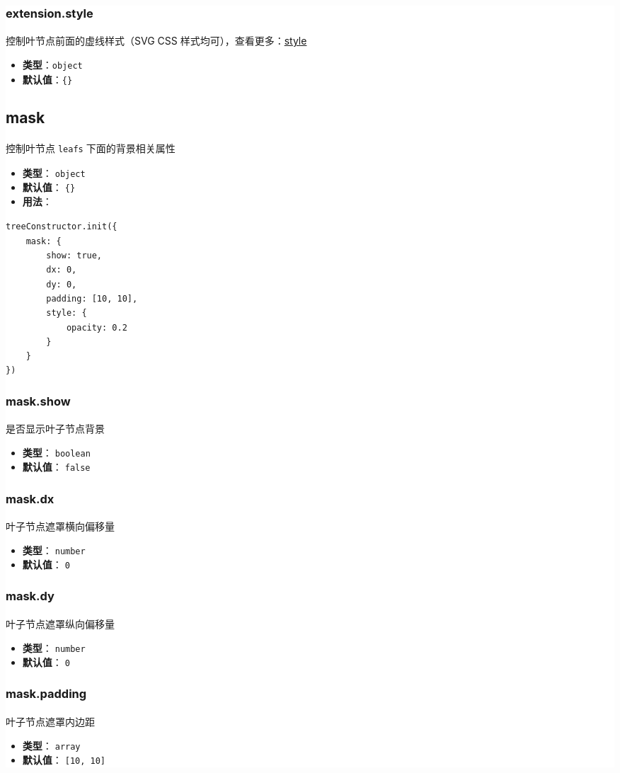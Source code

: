 ### extension.style

控制叶节点前面的虚线样式（SVG CSS 样式均可），查看更多：[style](http://www.phyloscape.cc/api/multiplex.html#style)

- **类型**：`object`
- **默认值**：`{}`

## mask

控制叶节点 `leafs` 下面的背景相关属性

- **类型**： `object`
- **默认值**： `{}`
- **用法**：

```
treeConstructor.init({
    mask: {
        show: true,
        dx: 0,
        dy: 0,
        padding: [10, 10],
        style: {
            opacity: 0.2
        }
    }
})
```

### mask.show

是否显示叶子节点背景

- **类型**： `boolean`
- **默认值**： `false`

### mask.dx

叶子节点遮罩横向偏移量

- **类型**： `number`
- **默认值**： `0`

### mask.dy

叶子节点遮罩纵向偏移量

- **类型**： `number`
- **默认值**： `0`

### mask.padding

叶子节点遮罩内边距

- **类型**： `array`
- **默认值**： `[10, 10]`
